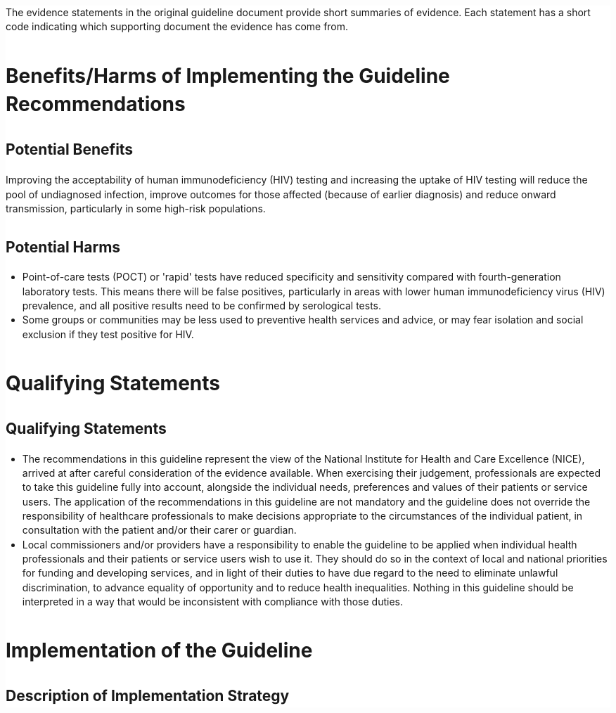 The evidence statements in the original guideline document provide short summaries of evidence. Each statement has a short code indicating which supporting document the evidence has come from.

# Benefits/Harms of Implementing the Guideline Recommendations

## Potential Benefits



Improving the acceptability of human immunodeficiency (HIV) testing and increasing the uptake of HIV testing will reduce the pool of undiagnosed infection, improve outcomes for those affected (because of earlier diagnosis) and reduce onward transmission, particularly in some high-risk populations.

## Potential Harms



  * Point-of-care tests (POCT) or 'rapid' tests have reduced specificity and sensitivity compared with fourth-generation laboratory tests. This means there will be false positives, particularly in areas with lower human immunodeficiency virus (HIV) prevalence, and all positive results need to be confirmed by serological tests. 
  * Some groups or communities may be less used to preventive health services and advice, or may fear isolation and social exclusion if they test positive for HIV. 



# Qualifying Statements

## Qualifying Statements


  * The recommendations in this guideline represent the view of the National Institute for Health and Care Excellence (NICE), arrived at after careful consideration of the evidence available. When exercising their judgement, professionals are expected to take this guideline fully into account, alongside the individual needs, preferences and values of their patients or service users. The application of the recommendations in this guideline are not mandatory and the guideline does not override the responsibility of healthcare professionals to make decisions appropriate to the circumstances of the individual patient, in consultation with the patient and/or their carer or guardian. 
  * Local commissioners and/or providers have a responsibility to enable the guideline to be applied when individual health professionals and their patients or service users wish to use it. They should do so in the context of local and national priorities for funding and developing services, and in light of their duties to have due regard to the need to eliminate unlawful discrimination, to advance equality of opportunity and to reduce health inequalities. Nothing in this guideline should be interpreted in a way that would be inconsistent with compliance with those duties. 



# Implementation of the Guideline

## Description of Implementation Strategy
